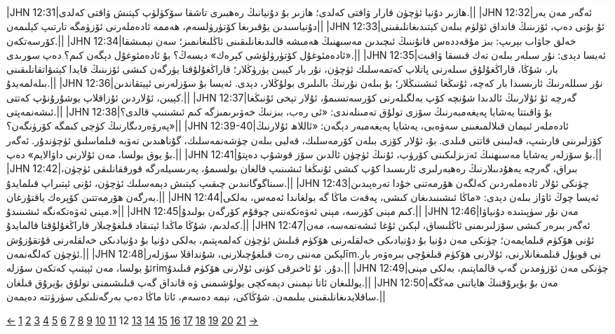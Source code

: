 |JHN 12:31|ھازىر دۇنيا ئۈچۈن قارار ۋاقتى كەلدى؛ ھازىر بۇ دۇنيانىڭ رەھبىرى تاشقا سۆكۈلۈپ كېتىش ۋاقتى كەلدى.||
|JHN 12:32|ئەگەر مەن يەر دۇنياسىدىن يۇقىرىغا كۆتۈرۈلسەم، ھەممە ئادەملەرنى ئۆزۈمگە تارتىپ كېلىمەن||
|JHN 12:33|ئۇ بۇنى دەپ، ئۆزىنىڭ قانداق ئۆلۈم بىلەن كېتىدىغانلىقىنى كۆرسەتكەن.||
|JHN 12:34|خەلق جاۋاب بېرىپ: بىز مۇقەددەس قانۇننىڭ ئىچىدىن مەسىھنىڭ ھەمىشە قالىدىغانلىقىنى ئاڭلىغانمىز؛ سەن نېمىشقا «ئادەمئوغۇل كۆتۈرۈلۈشى كېرەك» دېسەڭ؟ بۇ ئادەمئوغۇل دېگەن كىم؟ دەپ سورىدى.||
|JHN 12:35|ئەيسا دېدى: نۇر سىلەر بىلەن تەك قىسقا ۋاقىت بار. شۇڭا، قاراڭغۇلۇق سىلەرنى پاتلاپ كەتمەسلىك ئۈچۈن، نۇر بار كېيىن يۈرۈڭلار؛ قاراڭغۇلۇقتا يۈرگەن كىشى ئۆزىنىڭ قايدا كېتىۋاتقانلىقىنى بىلەلمەيدۇ.||
|JHN 12:36|نۇر سىللەرنىڭ ئارىسىدا بار كەچە، ئۇنىڭغا ئىشىنىڭلار؛ بۇ بىلەن نۇرنىڭ بالىلىرى بولۇڭلار، دېدى. ئەيسا بۇ سۆزلەرنى ئېيتقاندىن كېيىن، ئۇلاردىن ئۇزاقلاپ يوشۇرۇنۇپ كەتتى.||
|JHN 12:37|گەرچە ئۇ ئۇلارنىڭ ئالدىدا شۇنچە كۆپ بەلگىلەرنى كۆرسەتسىمۇ، ئۇلار تېخى ئۇنىڭغا ئىشەنمەپتى.||
|JHN 12:38|بۇ ۋاقىتتا يەشايا پەيغەمبەرنىڭ سۆزى تولۇق تەمىنلەندى: «ئى رەب، بىزنىڭ خەۋىرىمىزگە كىم ئىشىنىپ قالدى؟ پەرۋەردىگارنىڭ كۈچى كىمگە كۆرۈنگەن؟»||
|JHN 12:39-40|ئادەملەر ئىيمان قىلالمىغىنى سەۋەبى، يەشايا پەيغەمبەر دېگەن: «ئاللاھ ئۇلارنىڭ كۆزلىرىنى قارىتىپ، قەلبىنى قاتتى قىلدى. بۇ، ئۇلار كۆزى بىلەن كۆرمەسلىك، قەلبى بىلەن چۈشەنمەسلىك، گۇناھىدىن تەۋبە قىلماسلىق ئۈچۈندۇر. ئەگەر بۇ يوق بولسا، مەن ئۇلارنى داۋالايم» دەپ.||
|JHN 12:41|بۇ سۆزلەر يەشايا مەسىھنىڭ ئەزىزلىكىنى كۆرۈپ، ئۇنىڭ ئۈچۈن ئالدىن سۆز قوشۇپ دەپتۇ.||
|JHN 12:42|بىراق، گەرچە يەھۇدىىلارنىڭ رەھبەرلىرى ئارىسىدا كۆپ كىشى ئۇنىڭغا ئىشىنىپ قالغان بولسىمۇ، پەرىسىيلەرگە قورققانلىقى ئۈچۈن، سىناگوگانىدىن چىقىپ كېتىش دېمەسلىك ئۈچۈن، ئۇنى ئېتىراپ قىلمايدۇ.||
|JHN 12:43|چۈنكى ئۇلار ئادەملەردىن كەلگەن ھۆرمەتنى خۇدا تەرەپىدىن بەرگەن ھۆرمەتتىن كۆپرەك ياقتۇرغان.||
|JHN 12:44|ئەيسا چوڭ ئاۋاز بىلەن دېدى: «ماڭا ئىشىنىدىغان كىشى، پەقەت ماڭا گە بولغاندا ئەمەس، بەلكى مېنى ئەۋەتكەنگە ئىشىنىدۇ.»||
|JHN 12:45|كىم مېنى كۆرسە، مېنى ئەۋەتكەننى چوقۇم كۆرگەن بولىدۇ.||
|JHN 12:46|مەن نۇر سۈپىتىدە دۇنياۋا كەلدىم، شۇڭا ماڭدا ئېتىقاد قىلغۇچىلار قاراڭغۇلۇقتا قالمايدۇ.||
|JHN 12:47|ئەگەر بىرەر كىشى سۆزلىرىمنى ئاڭلىساق، لېكىن ئۇغا ئىشەنمەسە، مەن ئۇنى ھۆكۈم قىلمايمەن؛ چۈنكى مەن دۇنيا بۇ دۇنيادىكى خەلقلەرنى ھۆكۈم قىلىش ئۈچۈن كەلمەپتىم، بەلكى دۇنيا بۇ دۇنيادىكى خەلقلەرنى قۇتقۇزۇش ئۈچۈن كەلگەنمەن.||
|JHN 12:48|لېكىن مەننى رەت قىلغۇچىلارنى، شۇنداقلا سۆزلەرīmنى قوبۇل قىلمىغانلارنى، ئۇلارنى ھۆكۈم قىلغۇچى بىرەۋەر بار. ئۇ بولسا، مەن ئېيتىپ كەتكەن سۆزلەrimدۇر. ئۇ ئاخىرقى كۈنى ئۇلارنى ھۆكۈم قىلىدۇ.||
|JHN 12:49|چۈنكى مەن ئۆزۈمدىن گەپ قالماپتىم، بەلكى مېنى يوللىغان ئاتا نېمىنى دېمەكچى بولۇشىمنى ۋە قانداق گەپ قىلىشىمنى تولۇق بۇيرۇق قىلغان.||
|JHN 12:50|مەن بۇ بۇيرۇقنىڭ ھاياتنى مەڭگە ساقلايدىغانلىقىنى بىلىمەن. شۇڭاكى، نېمە دەسەم، ئاتا ماڭا دەپ بەرگەنلىكى سۈرۈتتە دەيمەن.||


[<-](./chapter_11.md) [1](./chapter_1.md) [2](./chapter_2.md) [3](./chapter_3.md) [4](./chapter_4.md) [5](./chapter_5.md) [6](./chapter_6.md) [7](./chapter_7.md) [8](./chapter_8.md) [9](./chapter_9.md) [10](./chapter_10.md) [11](./chapter_11.md) 12 [13](./chapter_13.md) [14](./chapter_14.md) [15](./chapter_15.md) [16](./chapter_16.md) [17](./chapter_17.md) [18](./chapter_18.md) [19](./chapter_19.md) [20](./chapter_20.md) [21](./chapter_21.md) [->](./chapter_13.md)